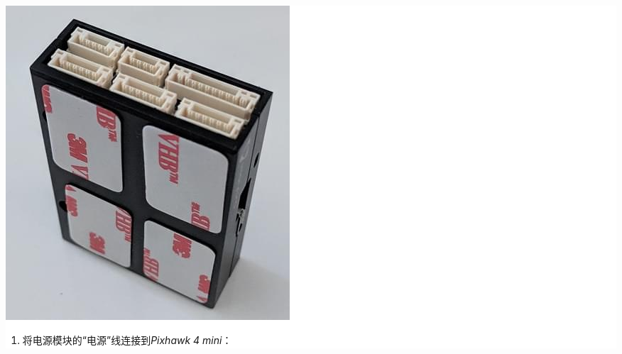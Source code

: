    ![QAV250 添加双面胶](../../assets/airframes/multicopter/qav250_holybro_pixhawk4_mini/8_double_sided_tape_controller.jpg)  
1. 将电源模块的“电源”线连接到*Pixhawk 4 mini*：  